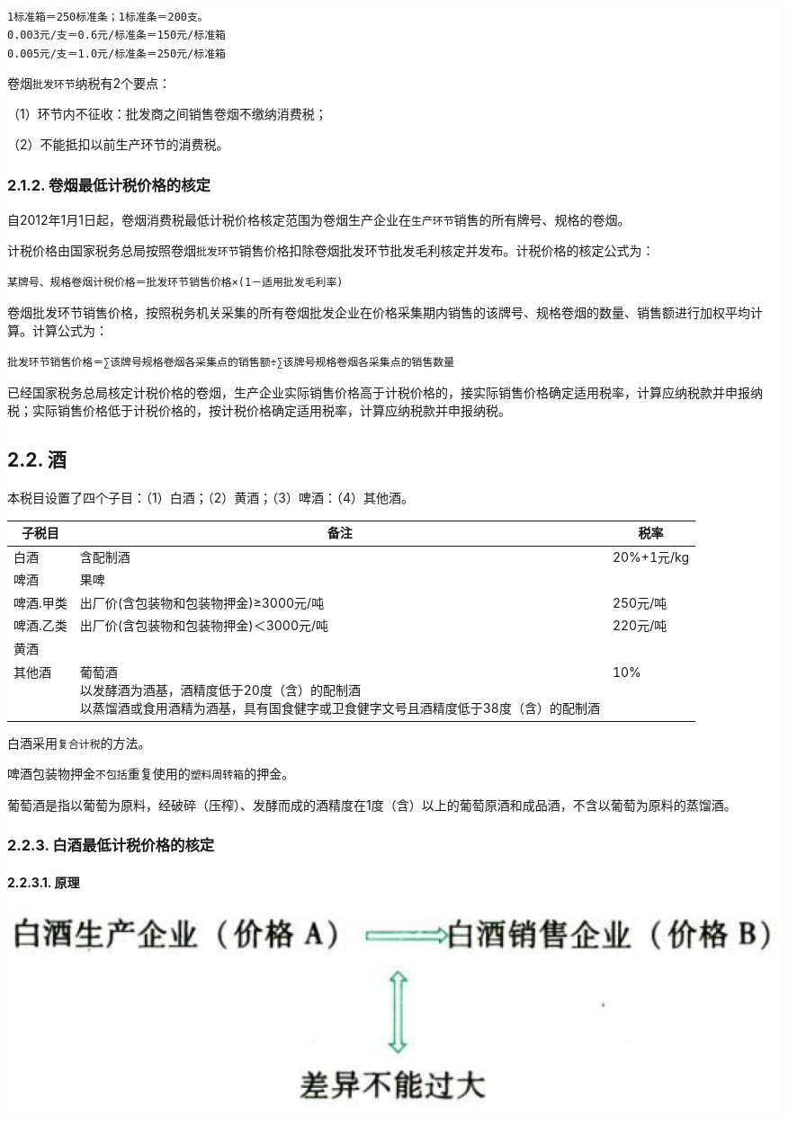 ```
1标准箱＝250标准条；1标准条＝200支。
0.003元/支＝0.6元/标准条＝150元/标准箱
0.005元/支＝1.0元/标准条＝250元/标准箱
```
卷烟`批发环节`纳税有2个要点：

（1）环节内不征收：批发商之间销售卷烟不缴纳消费税；

（2）不能抵扣以前生产环节的消费税。

### 2.1.2. 卷烟最低计税价格的核定

自2012年1月1日起，卷烟消费税最低计税价格核定范围为卷烟生产企业在`生产环节`销售的所有牌号、规格的卷烟。

计税价格由国家税务总局按照卷烟`批发环节`销售价格扣除卷烟批发环节批发毛利核定并发布。计税价格的核定公式为：

```
某牌号、规格卷烟计税价格＝批发环节销售价格×(1－适用批发毛利率)
```
卷烟批发环节销售价格，按照税务机关采集的所有卷烟批发企业在价格采集期内销售的该牌号、规格卷烟的数量、销售额进行加权平均计算。计算公式为：

```
批发环节销售价格＝∑该牌号规格卷烟各采集点的销售额÷∑该牌号规格卷烟各采集点的销售数量
```
已经国家税务总局核定计税价格的卷烟，生产企业实际销售价格高于计税价格的，接实际销售价格确定适用税率，计算应纳税款并申报纳税；实际销售价格低于计税价格的，按计税价格确定适用税率，计算应纳税款并申报纳税。

## 2.2. 酒

本税目设置了四个子目：（1）白酒；（2）黄酒；（3）啤酒：（4）其他酒。

| 子税目    | 备注                                                                                                                                       | 税率       |
|-----------|--------------------------------------------------------------------------------------------------------------------------------------------|------------|
| 白酒      | 含配制酒                                                                                                                                   | 20%+1元/kg |
| 啤酒      | 果啤                                                                                                                                       |            |
| 啤酒.甲类 | 出厂价(含包装物和包装物押金)≥3000元/吨                                                                                                     | 250元/吨   |
| 啤酒.乙类 | 出厂价(含包装物和包装物押金)＜3000元/吨                                                                                                    | 220元/吨   |
| 黄酒      |                                                                                                                                            |            |
| 其他酒    | 葡萄酒<br/>以发酵酒为酒基，酒精度低于20度（含）的配制酒<br/>以蒸馏酒或食用酒精为酒基，具有国食健字或卫食健字文号且酒精度低于38度（含）的配制酒 | 10%        |

白酒采用`复合计税`的方法。

啤酒包装物押金`不包括`重复使用的`塑料周转箱`的押金。

葡萄酒是指以葡萄为原料，经破碎（压榨）、发酵而成的酒精度在1度（含）以上的葡萄原酒和成品酒，不含以葡萄为原料的蒸馏酒。

### 2.2.3. 白酒最低计税价格的核定

#### 2.2.3.1. 原理

![](media/2fc35612f9a4326e1101885718c96539.png)
